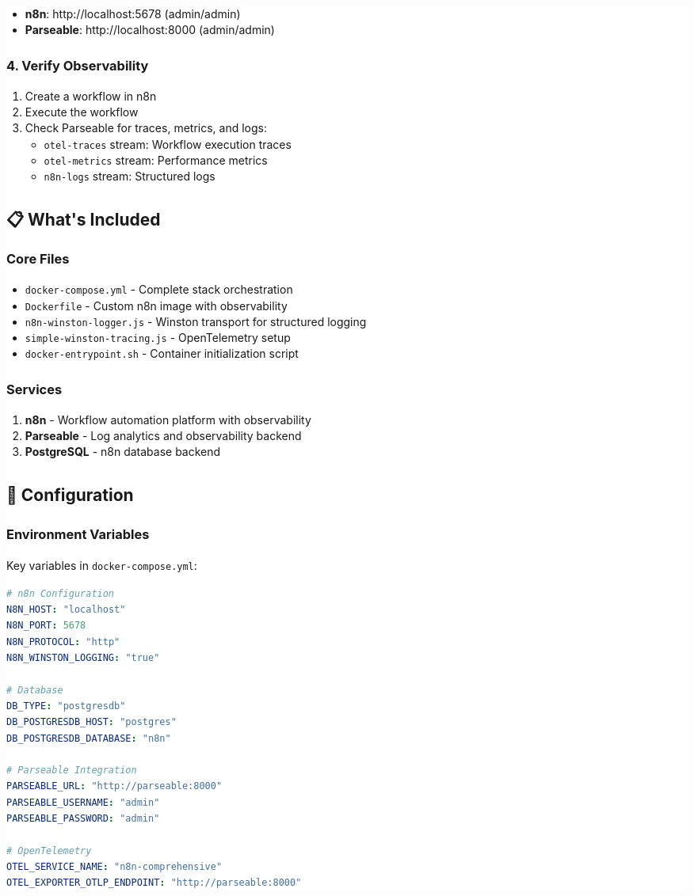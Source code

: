 - **n8n**: http://localhost:5678 (admin/admin)
- **Parseable**: http://localhost:8000 (admin/admin)

### 4. Verify Observability

1. Create a workflow in n8n
2. Execute the workflow
3. Check Parseable for traces, metrics, and logs:
   - `otel-traces` stream: Workflow execution traces
   - `otel-metrics` stream: Performance metrics
   - `n8n-logs` stream: Structured logs

## 📋 What's Included

### Core Files

- `docker-compose.yml` - Complete stack orchestration
- `Dockerfile` - Custom n8n image with observability
- `n8n-winston-logger.js` - Winston transport for structured logging
- `simple-winston-tracing.js` - OpenTelemetry setup
- `docker-entrypoint.sh` - Container initialization script

### Services

1. **n8n** - Workflow automation platform with observability
2. **Parseable** - Log analytics and observability backend  
3. **PostgreSQL** - n8n database backend

## 🔧 Configuration

### Environment Variables

Key variables in `docker-compose.yml`:

```yaml
# n8n Configuration
N8N_HOST: "localhost"
N8N_PORT: 5678
N8N_PROTOCOL: "http"
N8N_WINSTON_LOGGING: "true"

# Database
DB_TYPE: "postgresdb"
DB_POSTGRESDB_HOST: "postgres"
DB_POSTGRESDB_DATABASE: "n8n"

# Parseable Integration
PARSEABLE_URL: "http://parseable:8000"
PARSEABLE_USERNAME: "admin" 
PARSEABLE_PASSWORD: "admin"

# OpenTelemetry
OTEL_SERVICE_NAME: "n8n-comprehensive"
OTEL_EXPORTER_OTLP_ENDPOINT: "http://parseable:8000"
```
